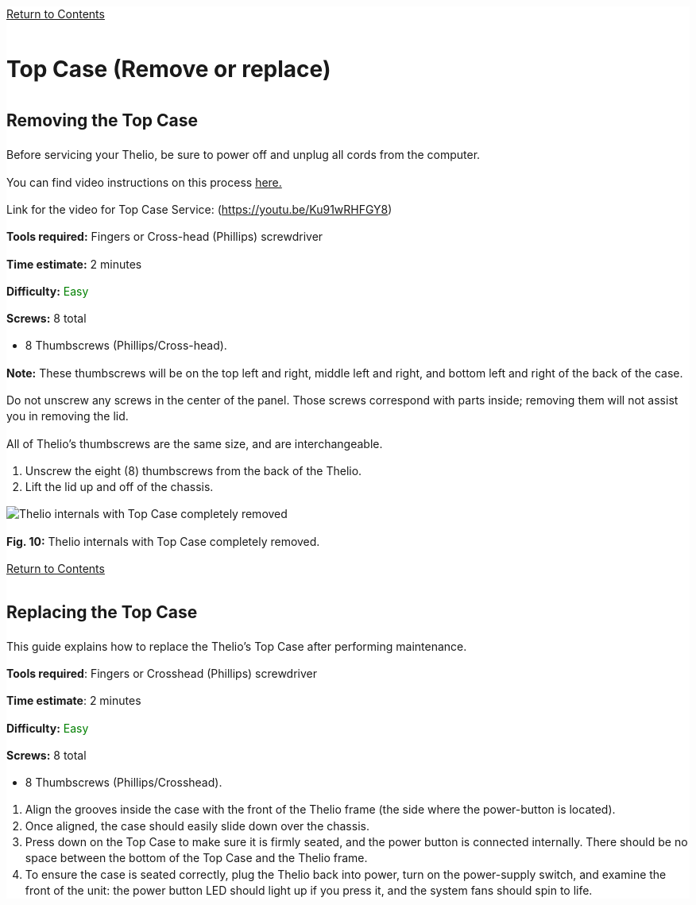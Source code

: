 [Return to Contents](#table-of-contents)

# Top Case (Remove or replace)

## Removing the Top Case
Before servicing your Thelio, be sure to power off and unplug all cords from the computer.

You can find video instructions on this process [here.](https://youtu.be/Ku91wRHFGY8)

Link for the video for Top Case Service:
(https://youtu.be/Ku91wRHFGY8)

**Tools required:** Fingers or Cross-head (Phillips) screwdriver

**Time estimate:** 2 minutes

**Difficulty:** <span style="color:green">Easy</span>

**Screws:** 8 total
  - 8 Thumbscrews (Phillips/Cross-head).

**Note:** These thumbscrews will be on the top left and right, middle left and right, and bottom left and right of the back of the case.

Do not unscrew any screws in the center of the panel. Those screws correspond with parts inside; removing them will not assist you in removing the lid.

All of Thelio’s thumbscrews are the same size, and are interchangeable.





1. Unscrew the eight (8) thumbscrews from the back of the Thelio.
2. Lift the lid up and off of the chassis.

![Thelio internals with Top Case completely removed](../../pictures/thelio-major/thelio-major-b2/IMG_1099.jpeg)

**Fig. 10:** Thelio internals with Top Case completely removed.

[Return to Contents](#table-of-contents)


## Replacing the Top Case
This guide explains how to replace the Thelio’s Top Case after performing maintenance.

**Tools required**: Fingers or Crosshead (Phillips) screwdriver

**Time estimate**: 2 minutes

**Difficulty:** <span style="color:green">Easy</span>

**Screws:** 8 total
 - 8 Thumbscrews (Phillips/Crosshead).

1. Align the grooves inside the case with the front of the Thelio frame (the side where the power-button is located).
2. Once aligned, the case should easily slide down over the chassis.
3. Press down on the Top Case to make sure it is firmly seated, and the power button is connected internally. There should be no space between the bottom of the Top Case and the Thelio frame.
4. To ensure the case is seated correctly, plug the Thelio back into power, turn on the power-supply switch, and examine the front of the unit: the power button LED should light up if you press it, and the system fans should spin to life.
